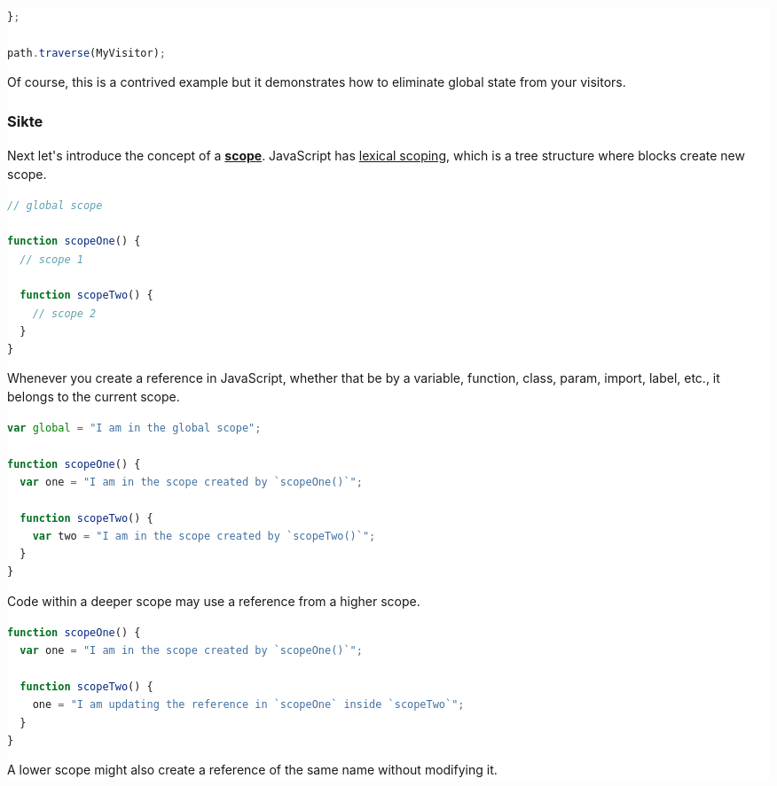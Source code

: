 ```js
};

path.traverse(MyVisitor);
```

Of course, this is a contrived example but it demonstrates how to eliminate global state from your visitors.

### <a id="toc-scopes"></a>Sikte

Next let's introduce the concept of a [**scope**](https://en.wikipedia.org/wiki/Scope_(computer_science)). JavaScript has [lexical scoping](https://en.wikipedia.org/wiki/Scope_(computer_science)#Lexical_scoping_vs._dynamic_scoping), which is a tree structure where blocks create new scope.

```js
// global scope

function scopeOne() {
  // scope 1

  function scopeTwo() {
    // scope 2
  }
}
```

Whenever you create a reference in JavaScript, whether that be by a variable, function, class, param, import, label, etc., it belongs to the current scope.

```js
var global = "I am in the global scope";

function scopeOne() {
  var one = "I am in the scope created by `scopeOne()`";

  function scopeTwo() {
    var two = "I am in the scope created by `scopeTwo()`";
  }
}
```

Code within a deeper scope may use a reference from a higher scope.

```js
function scopeOne() {
  var one = "I am in the scope created by `scopeOne()`";

  function scopeTwo() {
    one = "I am updating the reference in `scopeOne` inside `scopeTwo`";
  }
}
```

A lower scope might also create a reference of the same name without modifying it.
